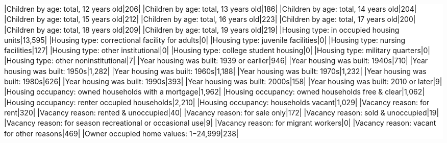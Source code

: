 |Children by age: total, 12 years old|206|
|Children by age: total, 13 years old|186|
|Children by age: total, 14 years old|204|
|Children by age: total, 15 years old|212|
|Children by age: total, 16 years old|223|
|Children by age: total, 17 years old|200|
|Children by age: total, 18 years old|209|
|Children by age: total, 19 years old|219|
|Housing type: in occupied housing units|13,595|
|Housing type: correctional facility for adults|0|
|Housing type: juvenile facilities|0|
|Housing type: nursing facilities|127|
|Housing type: other institutional|0|
|Housing type: college student housing|0|
|Housing type: military quarters|0|
|Housing type: other noninstitutional|7|
|Year housing was built: 1939 or earlier|946|
|Year housing was built: 1940s|710|
|Year housing was built: 1950s|1,282|
|Year housing was built: 1960s|1,188|
|Year housing was built: 1970s|1,232|
|Year housing was built: 1980s|626|
|Year housing was built: 1990s|393|
|Year housing was built: 2000s|158|
|Year housing was built: 2010 or later|9|
|Housing occupancy: owned households with a mortgage|1,962|
|Housing occupancy: owned households free & clear|1,062|
|Housing occupancy: renter occupied households|2,210|
|Housing occupancy: households vacant|1,029|
|Vacancy reason: for rent|320|
|Vacancy reason: rented & unoccupied|40|
|Vacancy reason: for sale only|172|
|Vacancy reason: sold & unoccupied|19|
|Vacancy reason: for season recreational or occasional use|9|
|Vacancy reason: for migrant workers|0|
|Vacancy reason: vacant for other reasons|469|
|Owner occupied home values: $1-$24,999|238|